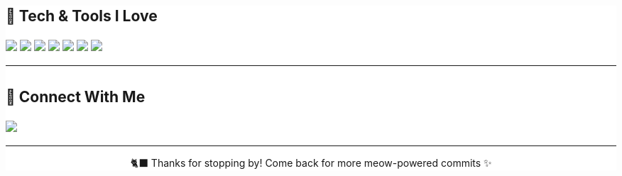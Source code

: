 
## 🧰 Tech & Tools I Love

<div align="left">
  <img src="https://img.shields.io/badge/-Go-00ADD8?style=flat-square&logo=go&logoColor=white" />
  <img src="https://img.shields.io/badge/-Node.js-339933?style=flat-square&logo=node.js&logoColor=white" />
  <img src="https://img.shields.io/badge/-Python-3776AB?style=flat-square&logo=python&logoColor=white" />
  <img src="https://img.shields.io/badge/-PostgreSQL-336791?style=flat-square&logo=postgresql&logoColor=white" />
  <img src="https://img.shields.io/badge/-Docker-2496ED?style=flat-square&logo=docker&logoColor=white" />
  <img src="https://img.shields.io/badge/-Kubernetes-326CE5?style=flat-square&logo=kubernetes&logoColor=white" />
  <img src="https://img.shields.io/badge/-Linux-FCC624?style=flat-square&logo=linux&logoColor=black" />
</div>

---

## 💬 Connect With Me

<a href="https://linkedin.com/in/jiayupu" target="_blank">
  <img src="https://img.shields.io/badge/LinkedIn-%230077B5?style=for-the-badge&logo=linkedin&logoColor=white" />
</a>

---

<p align="center">🐈‍⬛ Thanks for stopping by! Come back for more meow-powered commits ✨</p>
